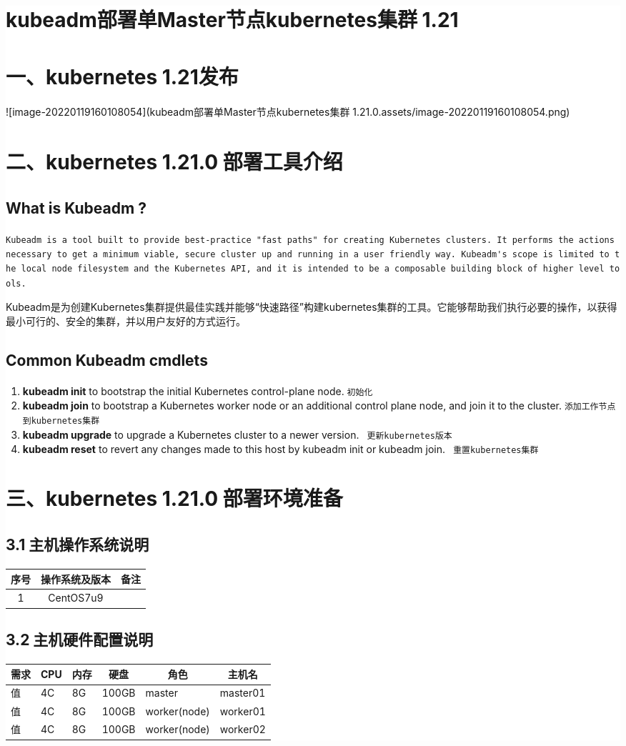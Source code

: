 # kubeadm部署单Master节点kubernetes集群 1.21                                     

# 一、kubernetes 1.21发布



![image-20220119160108054](kubeadm部署单Master节点kubernetes集群 1.21.0.assets/image-20220119160108054.png)





# 二、kubernetes 1.21.0 部署工具介绍

## What is Kubeadm ?

`Kubeadm is a tool built to provide best-practice "fast paths" for creating Kubernetes clusters. It performs the actions necessary to get a minimum viable, secure cluster up and running in a user friendly way. Kubeadm's scope is limited to the local node filesystem and the Kubernetes API, and it is intended to be a composable building block of higher level tools.`

Kubeadm是为创建Kubernetes集群提供最佳实践并能够“快速路径”构建kubernetes集群的工具。它能够帮助我们执行必要的操作，以获得最小可行的、安全的集群，并以用户友好的方式运行。



## Common Kubeadm cmdlets

1. **kubeadm init** to bootstrap the initial Kubernetes control-plane node. `初始化`
2. **kubeadm join** to bootstrap a Kubernetes worker node or an additional control plane node, and join it to the cluster. `添加工作节点到kubernetes集群`
3. **kubeadm upgrade** to upgrade a Kubernetes cluster to a newer version. ` 更新kubernetes版本`
4. **kubeadm reset** to revert any changes made to this host by kubeadm init or kubeadm join. ` 重置kubernetes集群`



# 三、kubernetes 1.21.0 部署环境准备

## 3.1 主机操作系统说明

| 序号 | 操作系统及版本 | 备注 |
| :--: | :------------: | :--: |
|  1   |   CentOS7u9    |      |



## 3.2 主机硬件配置说明

| 需求 | CPU  | 内存 | 硬盘  | 角色         | 主机名   |
| ---- | ---- | ---- | ----- | ------------ | -------- |
| 值   | 4C   | 8G   | 100GB | master       | master01 |
| 值   | 4C   | 8G   | 100GB | worker(node) | worker01 |
| 值   | 4C   | 8G   | 100GB | worker(node) | worker02 |
